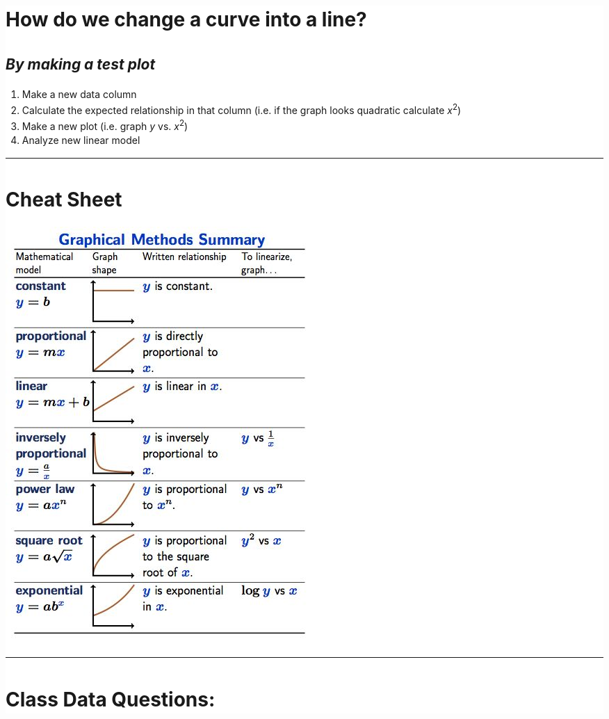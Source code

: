 # How do we change a curve into a line?

## *By making a test plot*

1. Make a new data column
2. Calculate the expected relationship in that column (i.e. if the graph looks quadratic calculate $x^2$)
3. Make a new plot (i.e. graph $y$ vs. $x^2$)
4. Analyze new linear model 

---

# Cheat Sheet 

![bg fit right](../figures/Graphical%20Methods%20Summary.jpg)

---

# Class Data Questions:
